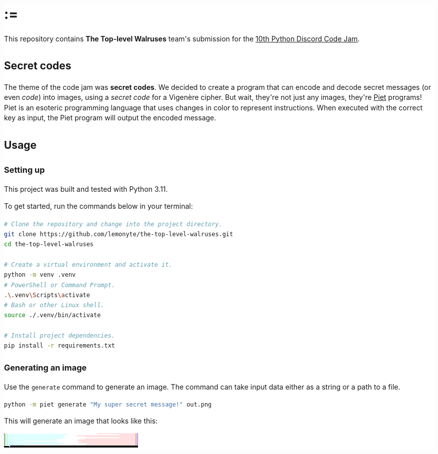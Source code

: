 # :=

This repository contains **The Top-level Walruses** team's submission for the [10th Python Discord Code Jam](https://www.pythondiscord.com/events/code-jams/10/).

## Secret codes

The theme of the code jam was **secret codes**.
We decided to create a program that can encode and decode secret messages (or even *code*) into images, using a *secret code* for a Vigenère cipher.
But wait, they're not just any images, they're [Piet](https://www.dangermouse.net/esoteric/piet.html) programs!
Piet is an esoteric programming language that uses changes in color to represent instructions.
When executed with the correct key as input, the Piet program will output the encoded message.

## Usage

### Setting up

This project was built and tested with Python 3.11.

To get started, run the commands below in your terminal:

```sh
# Clone the repository and change into the project directory.
git clone https://github.com/lemonyte/the-top-level-walruses.git
cd the-top-level-walruses

# Create a virtual environment and activate it.
python -m venv .venv
# PowerShell or Command Prompt.
.\.venv\Scripts\activate
# Bash or other Linux shell.
source ./.venv/bin/activate

# Install project dependencies.
pip install -r requirements.txt
```

### Generating an image

Use the `generate` command to generate an image. The command can take input data either as a string or a path to a file.

```sh
python -m piet generate "My super secret message!" out.png
```

This will generate an image that looks like this:

![demo_generate.png](demo/demo_generate.png)
